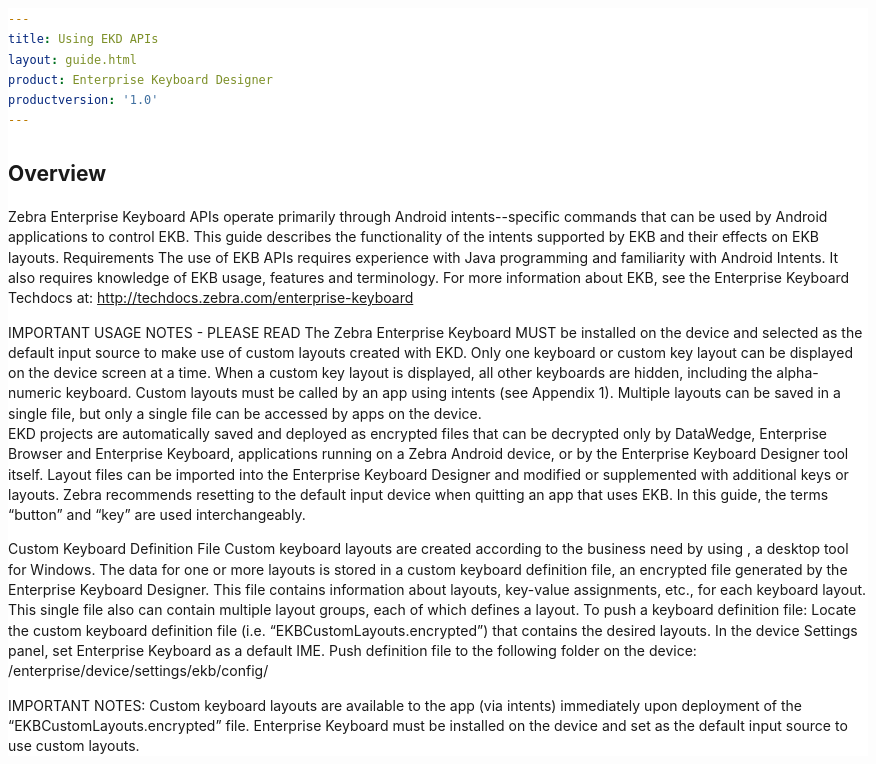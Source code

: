 ```yaml
---
title: Using EKD APIs
layout: guide.html
product: Enterprise Keyboard Designer
productversion: '1.0'
---
```


## Overview

Zebra Enterprise Keyboard APIs operate primarily through Android intents--specific commands that can be used by Android applications to control EKB. This guide describes the functionality of the intents supported by EKB and their effects on EKB layouts.
Requirements
The use of EKB APIs requires experience with Java programming and familiarity with Android Intents. It also requires knowledge of EKB usage, features and terminology. For more information about EKB, see the Enterprise Keyboard Techdocs at:
 http://techdocs.zebra.com/enterprise-keyboard

IMPORTANT USAGE NOTES - PLEASE READ
The Zebra Enterprise Keyboard MUST be installed on the device and selected as the default input source to make use of custom layouts created with EKD. 
Only one keyboard or custom key layout can be displayed on the device screen at a time. When a custom key layout is displayed, all other keyboards are hidden, including the alpha-numeric keyboard. 
Custom layouts must be called by an app using intents (see Appendix 1).
Multiple layouts can be saved in a single file, but only a single file can be accessed by apps on the device.  
EKD projects are automatically saved and deployed as encrypted files that can be decrypted only by DataWedge, Enterprise Browser and Enterprise Keyboard, applications running on a Zebra Android device, or by the Enterprise Keyboard Designer tool itself. 
Layout files can be imported into the Enterprise Keyboard Designer and modified or supplemented with additional keys or layouts. 
Zebra recommends resetting to the default input device when quitting an app that uses EKB. 
In this guide, the terms “button” and “key” are used interchangeably. 
 
Custom Keyboard Definition File
Custom keyboard layouts are created according to the business need by using , a desktop tool for Windows. The data for one or more layouts is stored in a custom keyboard definition file, an encrypted file generated by the Enterprise Keyboard Designer. This file contains information about layouts, key-value assignments, etc., for each keyboard layout. This single file also can contain multiple layout groups, each of which defines a layout.
To push a keyboard definition file:
Locate the custom keyboard definition file (i.e. “EKBCustomLayouts.encrypted”) that contains the desired layouts.
In the device Settings panel, set Enterprise Keyboard as a default IME.
Push definition file to the following folder on the device: 
/enterprise/device/settings/ekb/config/
 
IMPORTANT NOTES: 
Custom keyboard layouts are available to the app (via intents) immediately upon deployment of the “EKBCustomLayouts.encrypted”  file. 
Enterprise Keyboard must be installed on the device and set as the default input source to use custom layouts. 
